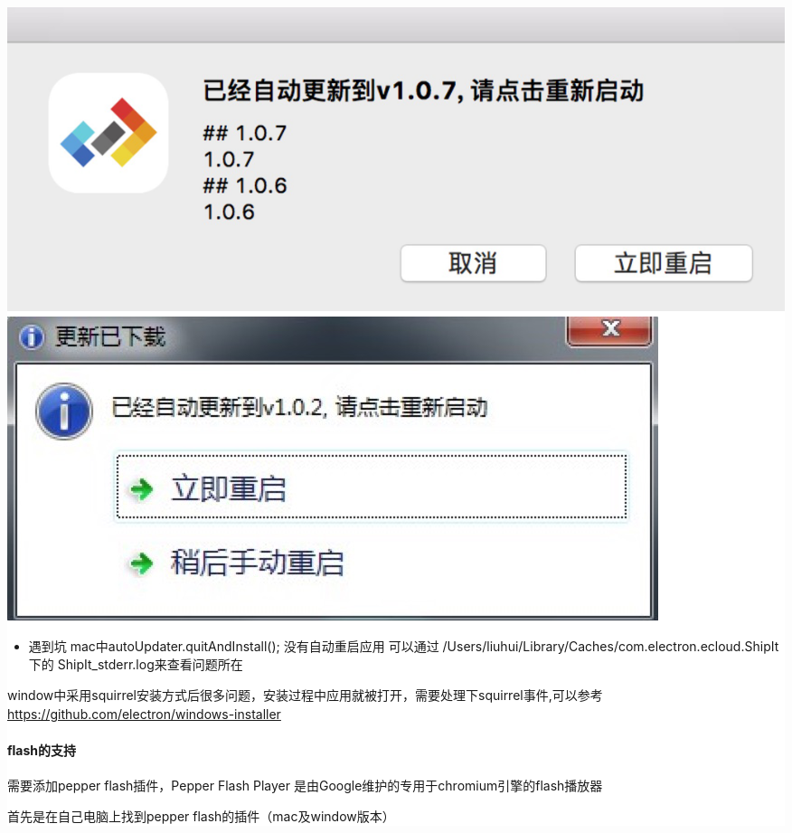 ![img](/images/test/28.mdjmQL57oN.png)
![img](/images/test/28.mdc16yuk4H.png)


- 遇到坑
mac中autoUpdater.quitAndInstall(); 没有自动重启应用
可以通过
/Users/liuhui/Library/Caches/com.electron.ecloud.ShipIt下的
ShipIt_stderr.log来查看问题所在

window中采用squirrel安装方式后很多问题，安装过程中应用就被打开，需要处理下squirrel事件,可以参考 https://github.com/electron/windows-installer

#### flash的支持

需要添加pepper flash插件，Pepper Flash Player 是由Google维护的专用于chromium引擎的flash播放器

首先是在自己电脑上找到pepper flash的插件（mac及window版本）
